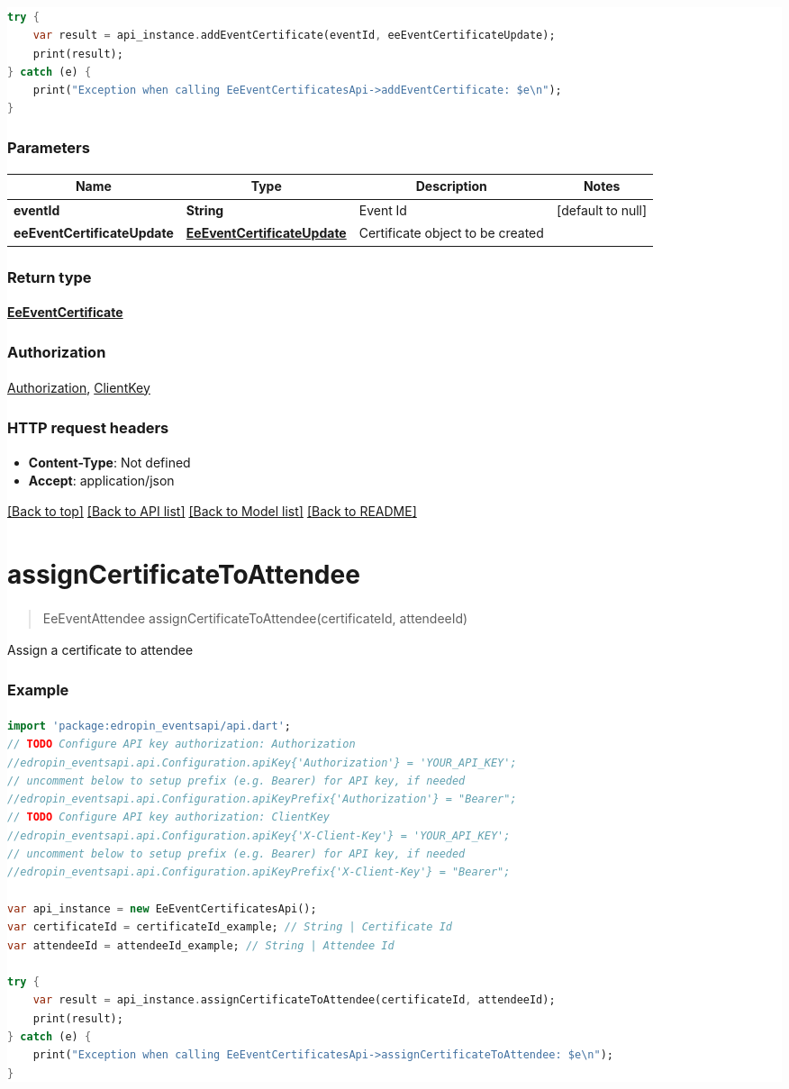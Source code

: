 ```dart
try { 
    var result = api_instance.addEventCertificate(eventId, eeEventCertificateUpdate);
    print(result);
} catch (e) {
    print("Exception when calling EeEventCertificatesApi->addEventCertificate: $e\n");
}
```

### Parameters

Name | Type | Description  | Notes
------------- | ------------- | ------------- | -------------
 **eventId** | **String**| Event Id | [default to null]
 **eeEventCertificateUpdate** | [**EeEventCertificateUpdate**](EeEventCertificateUpdate.md)| Certificate object to be created | 

### Return type

[**EeEventCertificate**](EeEventCertificate.md)

### Authorization

[Authorization](../README.md#Authorization), [ClientKey](../README.md#ClientKey)

### HTTP request headers

 - **Content-Type**: Not defined
 - **Accept**: application/json

[[Back to top]](#) [[Back to API list]](../README.md#documentation-for-api-endpoints) [[Back to Model list]](../README.md#documentation-for-models) [[Back to README]](../README.md)

# **assignCertificateToAttendee**
> EeEventAttendee assignCertificateToAttendee(certificateId, attendeeId)

Assign a certificate to attendee

### Example 
```dart
import 'package:edropin_eventsapi/api.dart';
// TODO Configure API key authorization: Authorization
//edropin_eventsapi.api.Configuration.apiKey{'Authorization'} = 'YOUR_API_KEY';
// uncomment below to setup prefix (e.g. Bearer) for API key, if needed
//edropin_eventsapi.api.Configuration.apiKeyPrefix{'Authorization'} = "Bearer";
// TODO Configure API key authorization: ClientKey
//edropin_eventsapi.api.Configuration.apiKey{'X-Client-Key'} = 'YOUR_API_KEY';
// uncomment below to setup prefix (e.g. Bearer) for API key, if needed
//edropin_eventsapi.api.Configuration.apiKeyPrefix{'X-Client-Key'} = "Bearer";

var api_instance = new EeEventCertificatesApi();
var certificateId = certificateId_example; // String | Certificate Id
var attendeeId = attendeeId_example; // String | Attendee Id

try { 
    var result = api_instance.assignCertificateToAttendee(certificateId, attendeeId);
    print(result);
} catch (e) {
    print("Exception when calling EeEventCertificatesApi->assignCertificateToAttendee: $e\n");
}
```
